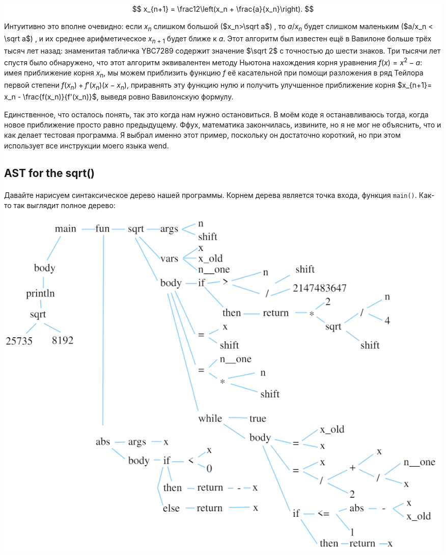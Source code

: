 $$
x_{n+1} = \frac12\left(x_n + \frac{a}{x_n}\right).
$$

Интуитивно это вполне очевидно: если $x_n$ слишком большой ($x_n>\sqrt a$) , то $a/x_n$ будет слишком маленьким ($a/x_n < \sqrt a$) , и их среднее арифметическое $x_{n+1}$ будет ближе к $a$.
Этот алгоритм был известен ещё в Вавилоне больше трёх тысяч лет назад: знаменитая табличка YBC7289 содержит значение $\sqrt 2$ с точностью до шести знаков.
Три тысячи лет спустя было обнаружено, что этот алгоритм эквивалентен методу Ньютона нахождения корня уравнения $f(x) = x^2 - a$:
имея приближение корня $x_{n}$, мы можем приблизить функцию $f$ её касательной при помощи разложения в ряд Тейлора первой степени $f(x_n) + f'(x_n)(x-x_n)$, 
приравнять эту функцию нулю и получить улучшенное приближение корня $x_{n+1}= x_n - \frac{f(x_n)}{f'(x_n)}$, выведя ровно Вавилонскую формулу.

Единственное, что осталось понять, так это когда нам нужно остановиться.
В моём коде я останавливаюсь тогда, когда новое приближение просто равно предыдущему.
Ффух, математика закончилась, извините, но я не мог не объяснить, что и как делает тестовая программа.
Я выбрал именно этот пример, поскольку он достаточно короткий, но при этом использует все инструкции моего языка wend.

## AST for the sqrt()

Давайте нарисуем синтаксическое дерево нашей программы.
Корнем дерева является точка входа, функция `main()`.
Как-то так выглядит полное дерево:

![](ast/sqrt.png)
